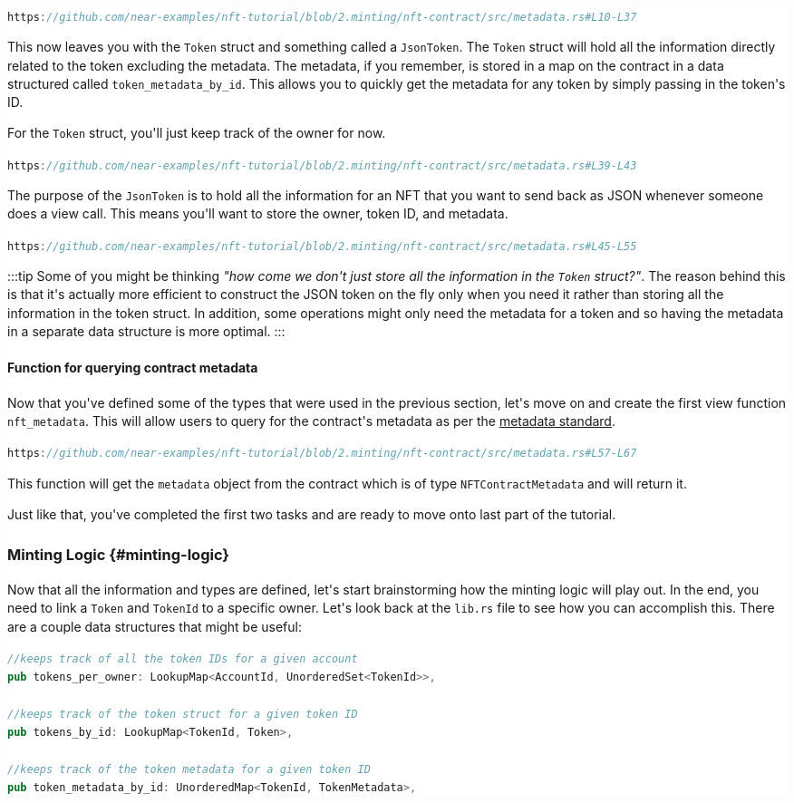 ```rust reference
https://github.com/near-examples/nft-tutorial/blob/2.minting/nft-contract/src/metadata.rs#L10-L37
```

This now leaves you with the `Token` struct and something called a `JsonToken`. The `Token` struct will hold all the information directly related to the token excluding the metadata. The metadata, if you remember, is stored in a map on the contract in a data structured called `token_metadata_by_id`. This allows you to quickly get the metadata for any token by simply passing in the token's ID.

For the `Token` struct, you'll just keep track of the owner for now.

```rust reference
https://github.com/near-examples/nft-tutorial/blob/2.minting/nft-contract/src/metadata.rs#L39-L43
```

The purpose of the `JsonToken` is to hold all the information for an NFT that you want to send back as JSON whenever someone does a view call. This means you'll want to store the owner, token ID, and metadata.

```rust reference
https://github.com/near-examples/nft-tutorial/blob/2.minting/nft-contract/src/metadata.rs#L45-L55
```

:::tip
Some of you might be thinking _"how come we don't just store all the information in the `Token` struct?"_.
The reason behind this is that it's actually more efficient to construct the JSON token on the fly only when you need it rather than storing all the information in the token struct.
In addition, some operations might only need the metadata for a token and so having the metadata in a separate data structure is more optimal.
:::

#### Function for querying contract metadata

Now that you've defined some of the types that were used in the previous section, let's move on and create the first view function `nft_metadata`. This will allow users to query for the contract's metadata as per the [metadata standard](https://nomicon.io/Standards/NonFungibleToken/Metadata.html).

```rust reference
https://github.com/near-examples/nft-tutorial/blob/2.minting/nft-contract/src/metadata.rs#L57-L67
```

This function will get the `metadata` object from the contract which is of type `NFTContractMetadata` and will return it.

Just like that, you've completed the first two tasks and are ready to move onto last part of the tutorial.

### Minting Logic {#minting-logic}

Now that all the information and types are defined, let's start brainstorming how the minting logic will play out. In the end, you need to link a `Token` and `TokenId` to a specific owner. Let's look back at the `lib.rs` file to see how you can accomplish this. There are a couple data structures that might be useful:

```rust
//keeps track of all the token IDs for a given account
pub tokens_per_owner: LookupMap<AccountId, UnorderedSet<TokenId>>,

//keeps track of the token struct for a given token ID
pub tokens_by_id: LookupMap<TokenId, Token>,

//keeps track of the token metadata for a given token ID
pub token_metadata_by_id: UnorderedMap<TokenId, TokenMetadata>,
```
